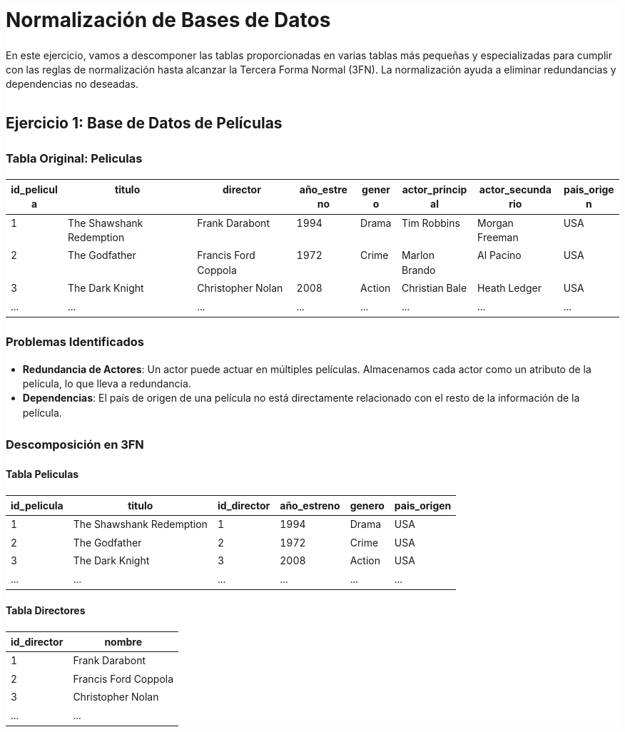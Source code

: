 # Normalización de Bases de Datos

En este ejercicio, vamos a descomponer las tablas proporcionadas en varias tablas más pequeñas y especializadas para cumplir con las reglas de normalización hasta alcanzar la Tercera Forma Normal (3FN). La normalización ayuda a eliminar redundancias y dependencias no deseadas.

## Ejercicio 1: Base de Datos de Películas

### Tabla Original: Peliculas

| id_pelicula | titulo                   | director             | año_estreno | genero | actor_principal | actor_secundario | pais_origen |
| ----------- | ------------------------ | -------------------- | ----------- | ------ | --------------- | ---------------- | ----------- |
| 1           | The Shawshank Redemption | Frank Darabont       | 1994        | Drama  | Tim Robbins     | Morgan Freeman   | USA         |
| 2           | The Godfather            | Francis Ford Coppola | 1972        | Crime  | Marlon Brando   | Al Pacino        | USA         |
| 3           | The Dark Knight          | Christopher Nolan    | 2008        | Action | Christian Bale  | Heath Ledger     | USA         |
| ...         | ...                      | ...                  | ...         | ...    | ...             | ...              | ...         |

### Problemas Identificados

- **Redundancia de Actores**: Un actor puede actuar en múltiples películas. Almacenamos cada actor como un atributo de la película, lo que lleva a redundancia.
- **Dependencias**: El país de origen de una película no está directamente relacionado con el resto de la información de la película.

### Descomposición en 3FN

#### Tabla Peliculas

| id_pelicula | titulo                   | id_director | año_estreno | genero | pais_origen |
| ----------- | ------------------------ | ----------- | ----------- | ------ | ----------- |
| 1           | The Shawshank Redemption | 1           | 1994        | Drama  | USA         |
| 2           | The Godfather            | 2           | 1972        | Crime  | USA         |
| 3           | The Dark Knight          | 3           | 2008        | Action | USA         |
| ...         | ...                      | ...         | ...         | ...    | ...         |

#### Tabla Directores

| id_director | nombre               |
| ----------- | -------------------- |
| 1           | Frank Darabont       |
| 2           | Francis Ford Coppola |
| 3           | Christopher Nolan    |
| ...         | ...                  |
